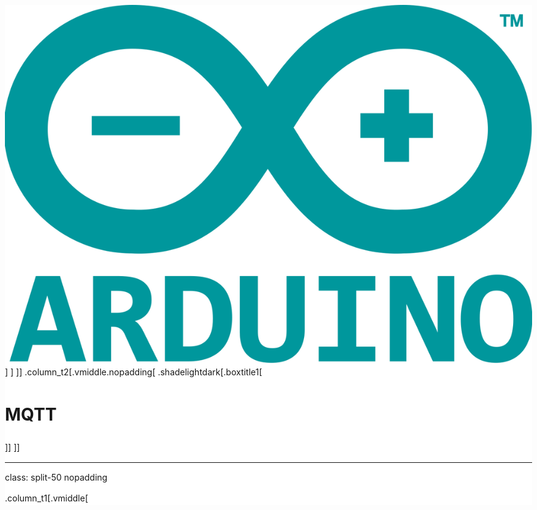 ![](images/arduino.svg)
]
]
]]
.column_t2[.vmiddle.nopadding[
.shadelightdark[.boxtitle1[
### 
# MQTT

### 
### 
#### 
#### 
]]
]]

---
class: split-50 nopadding 

.column_t1[.vmiddle[
